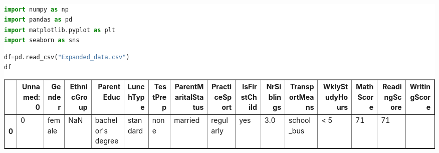 ```python
import numpy as np
import pandas as pd
import matplotlib.pyplot as plt
import seaborn as sns
```


```python
df=pd.read_csv("Expanded_data.csv")
df
```




<div>
<style scoped>
    .dataframe tbody tr th:only-of-type {
        vertical-align: middle;
    }

    .dataframe tbody tr th {
        vertical-align: top;
    }

    .dataframe thead th {
        text-align: right;
    }
</style>
<table border="1" class="dataframe">
  <thead>
    <tr style="text-align: right;">
      <th></th>
      <th>Unnamed: 0</th>
      <th>Gender</th>
      <th>EthnicGroup</th>
      <th>ParentEduc</th>
      <th>LunchType</th>
      <th>TestPrep</th>
      <th>ParentMaritalStatus</th>
      <th>PracticeSport</th>
      <th>IsFirstChild</th>
      <th>NrSiblings</th>
      <th>TransportMeans</th>
      <th>WklyStudyHours</th>
      <th>MathScore</th>
      <th>ReadingScore</th>
      <th>WritingScore</th>
    </tr>
  </thead>
  <tbody>
    <tr>
      <th>0</th>
      <td>0</td>
      <td>female</td>
      <td>NaN</td>
      <td>bachelor's degree</td>
      <td>standard</td>
      <td>none</td>
      <td>married</td>
      <td>regularly</td>
      <td>yes</td>
      <td>3.0</td>
      <td>school_bus</td>
      <td>&lt; 5</td>
      <td>71</td>
      <td>71</td>